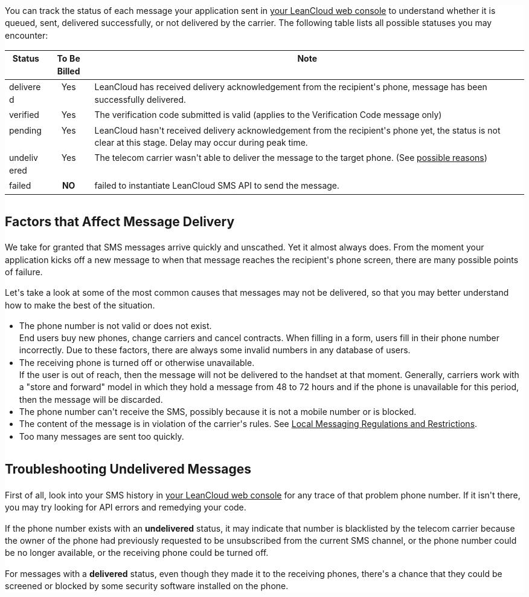 You can track the status of each message your application sent in [your LeanCloud web console](https://console.leancloud.app/messaging.html?appid={{appid}}#/message/sms/create) to understand whether it is queued, sent, delivered successfully, or not delivered by the carrier. The following table lists all possible statuses you may encounter:



Status | To Be Billed | Note
---|:---:|---
delivered | Yes | LeanCloud has received delivery acknowledgement from the recipient's phone, message has been successfully delivered.
verified | Yes | The verification code submitted is valid (applies to the Verification Code message only)
pending | Yes | LeanCloud hasn't received delivery acknowledgement from the recipient's phone yet, the status is not clear at this stage. Delay may occur during peak time.
undelivered | Yes | The telecom carrier wasn't able to deliver the message to the target phone. (See [possible reasons](#factors-that-affect-message-delivery))
failed | **NO** | failed to instantiate LeanCloud SMS API to send the message.


## Factors that Affect Message Delivery

We take for granted that SMS messages arrive quickly and unscathed. Yet it almost always does. From the moment your application kicks off a new message to when that message reaches the recipient's phone screen, there are many possible points of failure. 

Let's take a look at some of the most common causes that messages may not be delivered, so that you may better understand how to make the best of the situation.

- The phone number is not valid or does not exist. <br/>End users buy new phones, change carriers and cancel contracts. When filling in a form, users fill in their phone number incorrectly. Due to these factors, there are always some invalid numbers in any database of users.
- The receiving phone is turned off or otherwise unavailable. <br/>If the user is out of reach, then the message will not be delivered to the handset at that moment. Generally, carriers work with a "store and forward" model in which they hold a message from 48 to 72 hours and if the phone is unavailable for this period, then the message will be discarded.
- The phone number can't receive the SMS, possibly because it is not a mobile number or is blocked.
- The content of the message is in violation of the carrier's rules. See [Local Messaging Regulations and Restrictions](#local-messaging-regulations-and-restrictions).
- Too many messages are sent too quickly.

## Troubleshooting Undelivered Messages

First of all, look into your SMS history in [your LeanCloud web console](https://console.leancloud.app/messaging.html?appid={{appid}}#/message/sms/create) for any trace of that problem phone number. If it isn't there, you may try looking for API errors and remedying your code.

If the phone number exists with an **undelivered** status, it may indicate that number is blacklisted by the telecom carrier because the owner of the phone had previously requested to be unsubscribed from the current SMS channel, or the phone number could be no longer available, or the receiving phone could be turned off.

For messages with a **delivered** status, even though they made it to the receiving phones, there's a chance that they could be screened or blocked by some security software installed on the phone.
